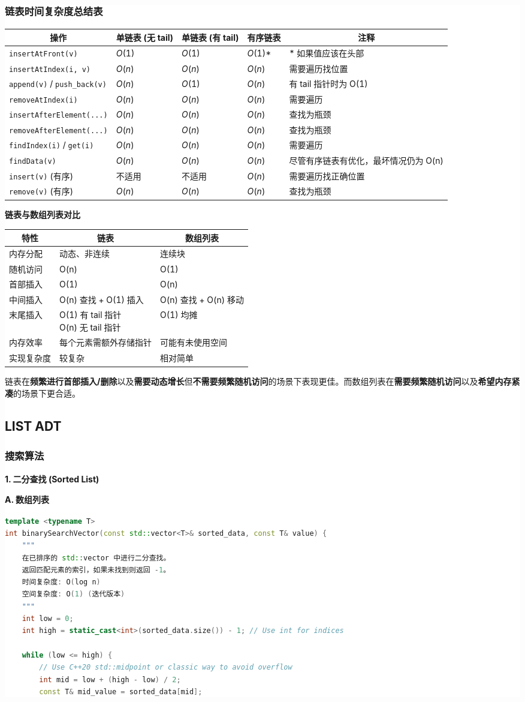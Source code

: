 ### 链表时间复杂度总结表

| 操作 | 单链表 (无 tail) | 单链表 (有 tail) | 有序链表 | 注释 |
|------|---------------|---------------|---------|------|
| `insertAtFront(v)` | $O(1)$ | $O(1)$ | $O(1)$* | * 如果值应该在头部 |
| `insertAtIndex(i, v)` | $O(n)$ | $O(n)$ | $O(n)$ | 需要遍历找位置 |
| `append(v)` / `push_back(v)` | $O(n)$ | $O(1)$ | $O(n)$ | 有 tail 指针时为 O(1) |
| `removeAtIndex(i)` | $O(n)$ | $O(n)$ | $O(n)$ | 需要遍历 |
| `insertAfterElement(...)` | $O(n)$ | $O(n)$ | $O(n)$ | 查找为瓶颈 |
| `removeAfterElement(...)` | $O(n)$ | $O(n)$ | $O(n)$ | 查找为瓶颈 |
| `findIndex(i)` / `get(i)` | $O(n)$ | $O(n)$ | $O(n)$ | 需要遍历 |
| `findData(v)` | $O(n)$ | $O(n)$ | $O(n)$ | 尽管有序链表有优化，最坏情况仍为 O(n) |
| `insert(v)` (有序) | 不适用 | 不适用 | $O(n)$ | 需要遍历找正确位置 |
| `remove(v)` (有序) | $O(n)$ | $O(n)$ | $O(n)$ | 查找为瓶颈 |

**链表与数组列表对比**

| 特性 | 链表 | 数组列表 |
|------|------|---------|
| 内存分配 | 动态、非连续 | 连续块 |
| 随机访问 | O(n) | O(1) |
| 首部插入 | O(1) | O(n) |
| 中间插入 | O(n) 查找 + O(1) 插入 | O(n) 查找 + O(n) 移动 |
| 末尾插入 | O(1) 有 tail 指针<br>O(n) 无 tail 指针 | O(1) 均摊 |
| 内存效率 | 每个元素需额外存储指针 | 可能有未使用空间 |
| 实现复杂度 | 较复杂 | 相对简单 |

链表在**频繁进行首部插入/删除**以及**需要动态增长**但**不需要频繁随机访问**的场景下表现更佳。而数组列表在**需要频繁随机访问**以及**希望内存紧凑**的场景下更合适。

## LIST ADT

### 搜索算法

**1. 二分查找 (Sorted List)**

**A. 数组列表**

```c++
template <typename T>
int binarySearchVector(const std::vector<T>& sorted_data, const T& value) {
    """
    在已排序的 std::vector 中进行二分查找。
    返回匹配元素的索引，如果未找到则返回 -1。
    时间复杂度: O(log n)
    空间复杂度: O(1) (迭代版本)
    """
    int low = 0;
    int high = static_cast<int>(sorted_data.size()) - 1; // Use int for indices

    while (low <= high) {
        // Use C++20 std::midpoint or classic way to avoid overflow
        int mid = low + (high - low) / 2;
        const T& mid_value = sorted_data[mid];

```